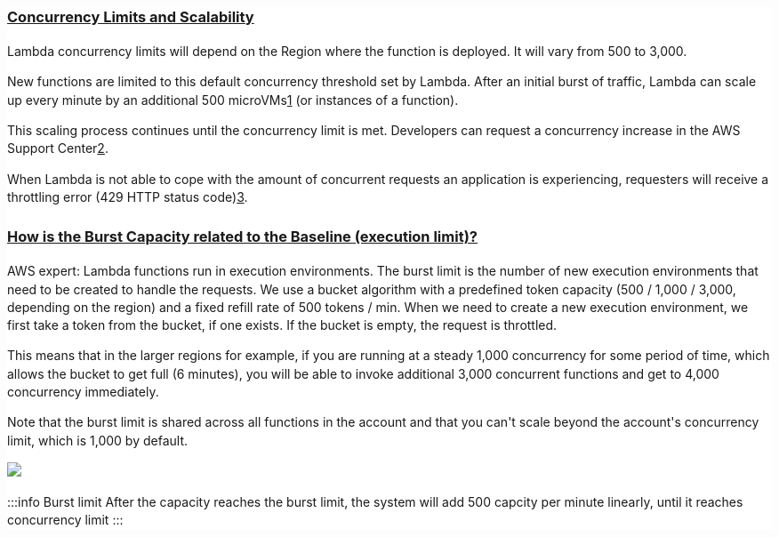 
### [Concurrency Limits and Scalability](https://lumigo.io/aws-lambda-performance-optimization/aws-lambda-concurrency/)

Lambda concurrency limits will depend on the Region where the function is deployed. It will vary from 500 to 3,000.

New functions are limited to this default concurrency threshold set by Lambda. After an initial burst of traffic, Lambda can scale up every minute by an additional 500 microVMs[1](https://dashbird.io/knowledge-base/aws-lambda/scalability-and-concurrency/#fn:1) (or instances of a function).

This scaling process continues until the concurrency limit is met. Developers can request a concurrency increase in the AWS Support Center[2](https://dashbird.io/knowledge-base/aws-lambda/scalability-and-concurrency/#fn:2).

When Lambda is not able to cope with the amount of concurrent requests an application is experiencing, requesters will receive a throttling error (429 HTTP status code)[3](https://dashbird.io/knowledge-base/aws-lambda/scalability-and-concurrency/#fn:3).

### [How is the Burst Capacity related to the Baseline (execution limit)?](https://repost.aws/questions/QUtk6b7KN_QkabwGGn6PLs4w/how-is-the-burst-capacity-related-to-the-baseline)

AWS expert: Lambda functions run in execution environments. The burst limit is the number of new execution environments that need to be created to handle the requests. We use a bucket algorithm with a predefined token capacity (500 / 1,000 / 3,000, depending on the region) and a fixed refill rate of 500 tokens / min. When we need to create a new execution environment, we first take a token from the bucket, if one exists. If the bucket is empty, the request is throttled.

This means that in the larger regions for example, if you are running at a steady 1,000 concurrency for some period of time, which allows the bucket to get full (6 minutes), you will be able to invoke additional 3,000 concurrent functions and get to 4,000 concurrency immediately.

Note that the burst limit is shared across all functions in the account and that you can't scale beyond the account's concurrency limit, which is 1,000 by default.

![](https://lh3.googleusercontent.com/xyauh3DrxnT5NqUN7MdltjD5IkUfUHtLu2QBFALGfgsi40o7ji2_KoQEBrNry1jsTNKxRikl-vKVtGlhHV0BKnolX3f8fcTSxm6WBcHzy0UsuZO-VTmUJo6HM7y28VjXtoWdAAzq2tX3x4jlbEb4ww)

:::info Burst limit
After the capacity reaches the burst limit, the system will add 500 capcity per minute linearly, until it reaches concurrency limit
:::

